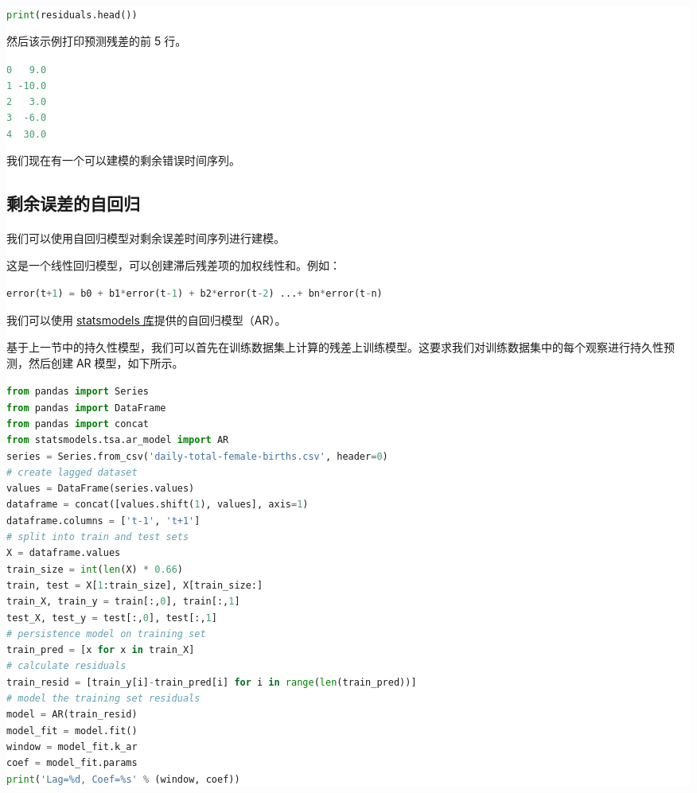 ```py
print(residuals.head())
```

然后该示例打印预测残差的前 5 行。

```py
0   9.0
1 -10.0
2   3.0
3  -6.0
4  30.0
```

我们现在有一个可以建模的剩余错误时间序列。

## 剩余误差的自回归

我们可以使用自回归模型对剩余误差时间序列进行建模。

这是一个线性回归模型，可以创建滞后残差项的加权线性和。例如：

```py
error(t+1) = b0 + b1*error(t-1) + b2*error(t-2) ...+ bn*error(t-n)
```

我们可以使用 [statsmodels 库](http://statsmodels.sourceforge.net/)提供的自回归模型（AR）。

基于上一节中的持久性模型，我们可以首先在训练数据集上计算的残差上训练模型。这要求我们对训练数据集中的每个观察进行持久性预测，然后创建 AR 模型，如下所示。

```py
from pandas import Series
from pandas import DataFrame
from pandas import concat
from statsmodels.tsa.ar_model import AR
series = Series.from_csv('daily-total-female-births.csv', header=0)
# create lagged dataset
values = DataFrame(series.values)
dataframe = concat([values.shift(1), values], axis=1)
dataframe.columns = ['t-1', 't+1']
# split into train and test sets
X = dataframe.values
train_size = int(len(X) * 0.66)
train, test = X[1:train_size], X[train_size:]
train_X, train_y = train[:,0], train[:,1]
test_X, test_y = test[:,0], test[:,1]
# persistence model on training set
train_pred = [x for x in train_X]
# calculate residuals
train_resid = [train_y[i]-train_pred[i] for i in range(len(train_pred))]
# model the training set residuals
model = AR(train_resid)
model_fit = model.fit()
window = model_fit.k_ar
coef = model_fit.params
print('Lag=%d, Coef=%s' % (window, coef))
```
